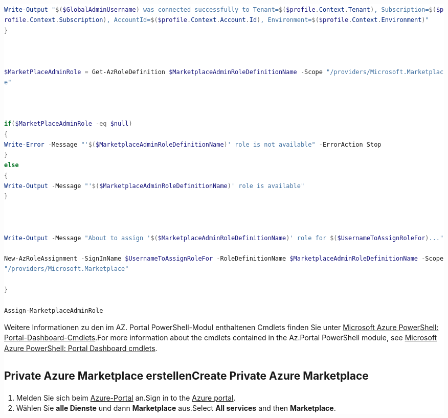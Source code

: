 ```PowerShell
Write-Output "$($GlobalAdminUsername) was connected successfully to Tenant=$($profile.Context.Tenant), Subscription=$($profile.Context.Subscription), AccountId=$($profile.Context.Account.Id), Environment=$($profile.Context.Environment)" 
} 

 

$MarketPlaceAdminRole = Get-AzRoleDefinition $MarketplaceAdminRoleDefinitionName -Scope "/providers/Microsoft.Marketplace"

 

if($MarketPlaceAdminRole -eq $null) 
{ 
Write-Error -Message "'$($MarketplaceAdminRoleDefinitionName)' role is not available" -ErrorAction Stop 
} 
else 
{ 
Write-Output -Message "'$($MarketplaceAdminRoleDefinitionName)' role is available" 
} 

 

Write-Output -Message "About to assign '$($MarketplaceAdminRoleDefinitionName)' role for $($UsernameToAssignRoleFor)..." 

New-AzRoleAssignment -SignInName $UsernameToAssignRoleFor -RoleDefinitionName $MarketplaceAdminRoleDefinitionName -Scope "/providers/Microsoft.Marketplace" 

} 

Assign-MarketplaceAdminRole 
```

<span data-ttu-id="de8e1-139">Weitere Informationen zu den im AZ. Portal PowerShell-Modul enthaltenen Cmdlets finden Sie unter [Microsoft Azure PowerShell: Portal-Dashboard-Cmdlets](/powershell/module/az.portal/).</span><span class="sxs-lookup"><span data-stu-id="de8e1-139">For more information about the cmdlets contained in the Az.Portal PowerShell module, see [Microsoft Azure PowerShell: Portal Dashboard cmdlets](/powershell/module/az.portal/).</span></span>

## <a name="create-private-azure-marketplace"></a><span data-ttu-id="de8e1-140">Private Azure Marketplace erstellen</span><span class="sxs-lookup"><span data-stu-id="de8e1-140">Create Private Azure Marketplace</span></span>

1. <span data-ttu-id="de8e1-141">Melden Sie sich beim [Azure-Portal](https://portal.azure.com/) an.</span><span class="sxs-lookup"><span data-stu-id="de8e1-141">Sign in to the [Azure portal](https://portal.azure.com/).</span></span>
2. <span data-ttu-id="de8e1-142">Wählen Sie **alle Dienste** und dann **Marketplace** aus.</span><span class="sxs-lookup"><span data-stu-id="de8e1-142">Select **All services** and then **Marketplace**.</span></span>
